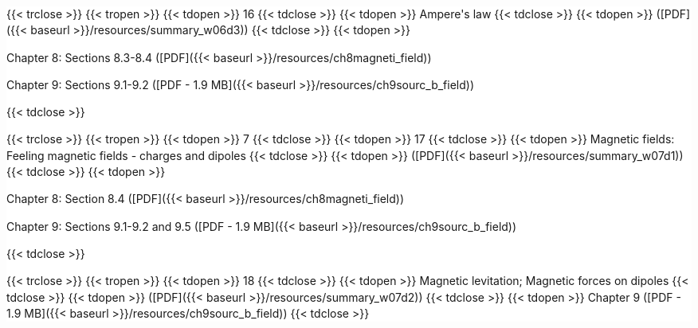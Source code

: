 {{< trclose >}}
{{< tropen >}}
{{< tdopen >}}
16
{{< tdclose >}}
{{< tdopen >}}
Ampere's law
{{< tdclose >}}
{{< tdopen >}}
([PDF]({{< baseurl >}}/resources/summary_w06d3))
{{< tdclose >}}
{{< tdopen >}}


Chapter 8: Sections 8.3-8.4 ([PDF]({{< baseurl >}}/resources/ch8magneti_field))

Chapter 9: Sections 9.1-9.2 ([PDF - 1.9 MB]({{< baseurl >}}/resources/ch9sourc_b_field))


{{< tdclose >}}

{{< trclose >}}
{{< tropen >}}
{{< tdopen >}}
7
{{< tdclose >}}
{{< tdopen >}}
17
{{< tdclose >}}
{{< tdopen >}}
Magnetic fields: Feeling magnetic fields - charges and dipoles
{{< tdclose >}}
{{< tdopen >}}
([PDF]({{< baseurl >}}/resources/summary_w07d1))
{{< tdclose >}}
{{< tdopen >}}


Chapter 8: Section 8.4 ([PDF]({{< baseurl >}}/resources/ch8magneti_field))

Chapter 9: Sections 9.1-9.2 and 9.5 ([PDF - 1.9 MB]({{< baseurl >}}/resources/ch9sourc_b_field))


{{< tdclose >}}

{{< trclose >}}
{{< tropen >}}
{{< tdopen >}}
18
{{< tdclose >}}
{{< tdopen >}}
Magnetic levitation; Magnetic forces on dipoles
{{< tdclose >}}
{{< tdopen >}}
([PDF]({{< baseurl >}}/resources/summary_w07d2))
{{< tdclose >}}
{{< tdopen >}}
Chapter 9 ([PDF - 1.9 MB]({{< baseurl >}}/resources/ch9sourc_b_field))
{{< tdclose >}}
